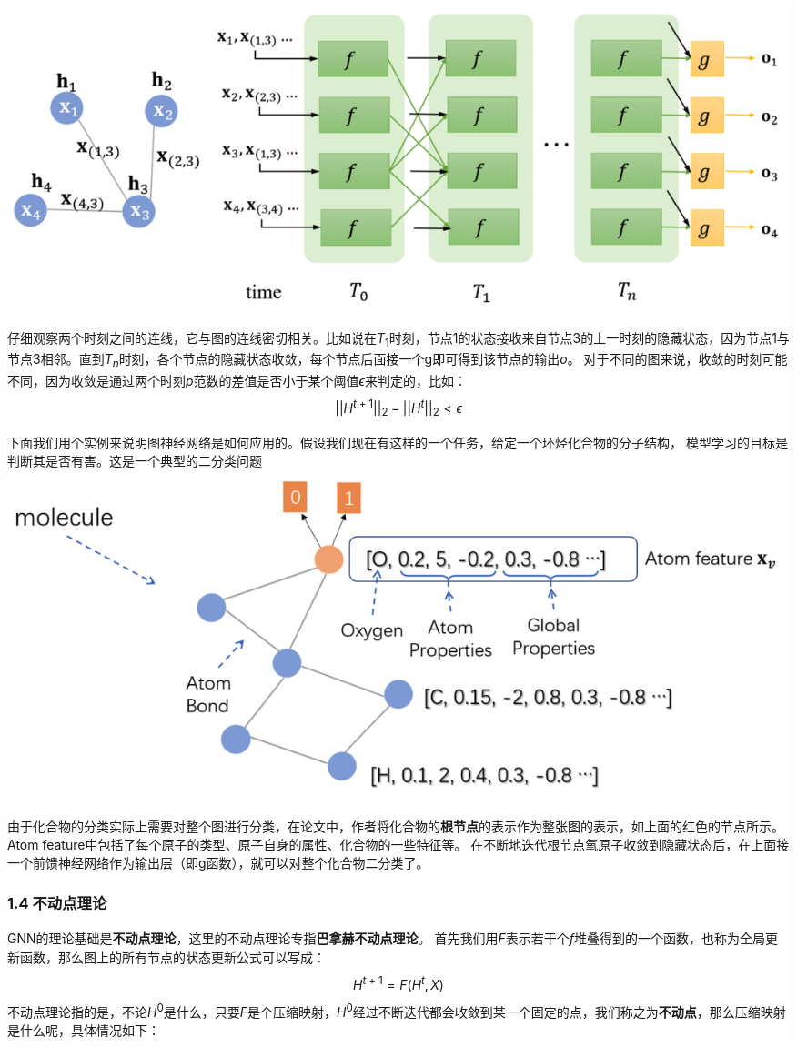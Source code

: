 ![](../../figure/30.png)

仔细观察两个时刻之间的连线，它与图的连线密切相关。比如说在$T_1$时刻，节点1的状态接收来自节点3的上一时刻的隐藏状态，因为节点1与节点3相邻。直到$T_n$时刻，各个节点的隐藏状态收敛，每个节点后面接一个g即可得到该节点的输出$o$。
对于不同的图来说，收敛的时刻可能不同，因为收敛是通过两个时刻$p$范数的差值是否小于某个阈值$\epsilon$来判定的，比如：
$$|| H^{t+1}||_{2} - ||H^{t}||_2 \lt \epsilon $$

下面我们用个实例来说明图神经网络是如何应用的。假设我们现在有这样的一个任务，给定一个环烃化合物的分子结构，
模型学习的目标是判断其是否有害。这是一个典型的二分类问题
![](../../figure/31.png)

由于化合物的分类实际上需要对整个图进行分类，在论文中，作者将化合物的**根节点**的表示作为整张图的表示，如上面的红色的节点所示。
Atom feature中包括了每个原子的类型、原子自身的属性、化合物的一些特征等。
在不断地迭代根节点氧原子收敛到隐藏状态后，在上面接一个前馈神经网络作为输出层（即g函数），就可以对整个化合物二分类了。

### 1.4 不动点理论
GNN的理论基础是**不动点理论**，这里的不动点理论专指**巴拿赫不动点理论**。
首先我们用$F$表示若干个$f$堆叠得到的一个函数，也称为全局更新函数，那么图上的所有节点的状态更新公式可以写成：
$$H^{t+1} = F(H^{t},X) $$
不动点理论指的是，不论$H^0$是什么，只要$F$是个压缩映射，$H^0$经过不断迭代都会收敛到某一个固定的点，我们称之为**不动点**，那么压缩映射是什么呢，具体情况如下：